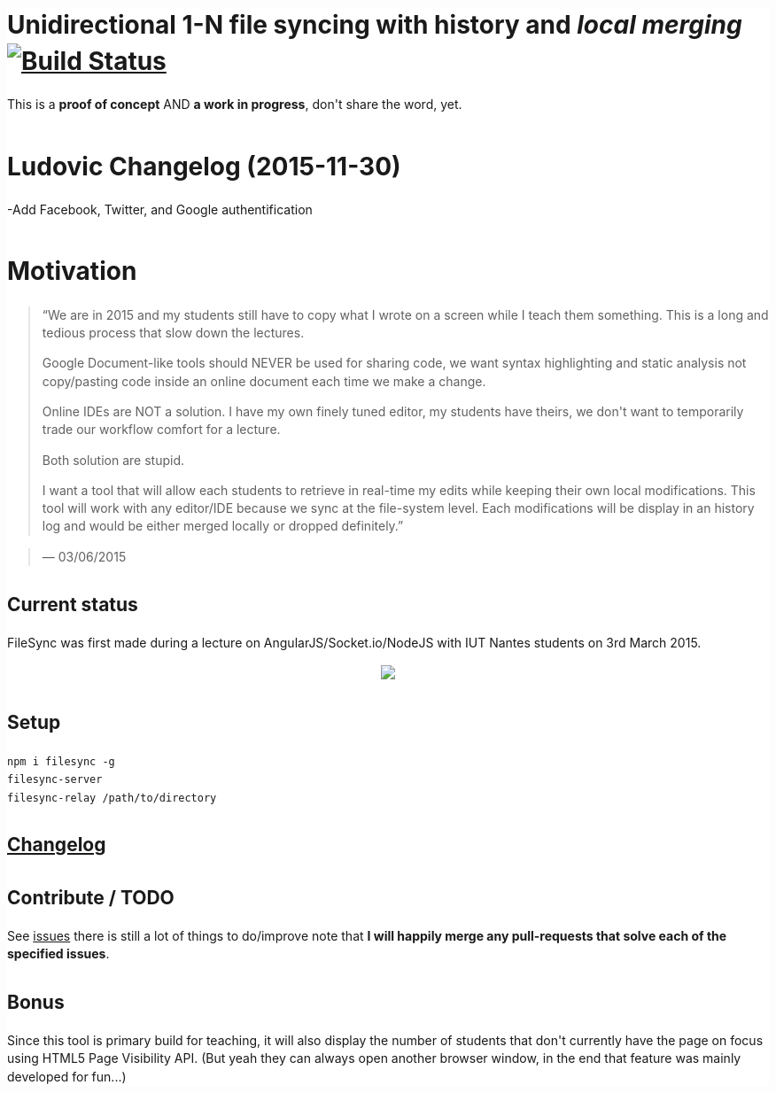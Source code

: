 Unidirectional 1-N file syncing with history and *local merging* [![Build Status](https://drone.io/github.com/FGRibreau/filesync/status.png)](https://drone.io/github.com/FGRibreau/filesync/latest)
================================================================

This is a **proof of concept** AND **a work in progress**, don't share the word, yet.

# Ludovic Changelog (2015-11-30)
-Add Facebook, Twitter, and Google authentification 

# Motivation

> “We are in 2015 and my students still have to copy what I wrote on a screen while I teach them something. This is a long and tedious process that slow down the lectures.
> 
> Google Document-like tools should NEVER be used for sharing code, we want syntax highlighting and static analysis not copy/pasting code inside an online document each time we make a change.
> 
> Online IDEs are NOT a solution. I have my own finely tuned editor, my students have theirs, we don't want to temporarily trade our workflow comfort for a lecture.
> 
> Both solution are stupid.
> 
> I want a tool that will allow each students to retrieve in real-time my edits while keeping their own local modifications. This tool will work with any editor/IDE because we sync at the file-system level. Each modifications will be display in an history log and would be either merged locally or dropped definitely.”

> — 03/06/2015

## Current status

FileSync was first made during a lecture on AngularJS/Socket.io/NodeJS with IUT Nantes students on 3rd March 2015.

<p align="center">
<img style="width:100%" src="https://cloud.githubusercontent.com/assets/138050/6541935/e75fa8cc-c4e8-11e4-9cf2-a1a04fc05816.gif">
</p>

## Setup

```
npm i filesync -g
filesync-server
filesync-relay /path/to/directory
```

## [Changelog](/CHANGELOG.md)

## Contribute / TODO

See [issues](https://github.com/FGRibreau/filesync/issues) there is still a lot of things to do/improve note that **I will happily merge any pull-requests that solve each of the specified issues**.

## Bonus

Since this tool is primary build for teaching, it will also display the number of students that don't currently have the page on focus using HTML5 Page Visibility API. (But yeah they can always open another browser window, in the end that feature was mainly developed for fun...)
